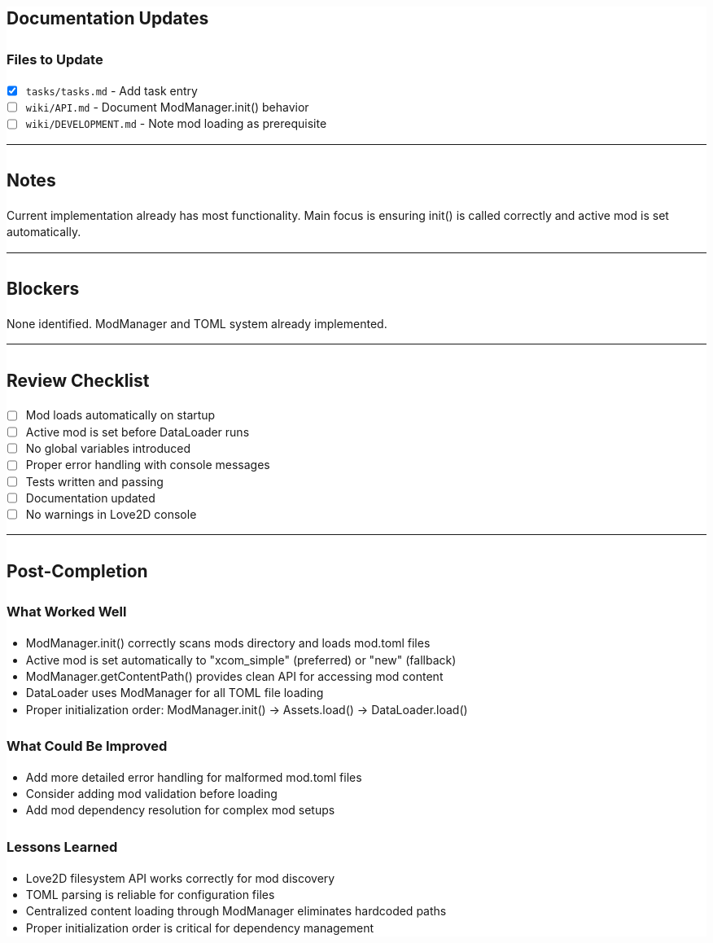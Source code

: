 ## Documentation Updates

### Files to Update
- [x] `tasks/tasks.md` - Add task entry
- [ ] `wiki/API.md` - Document ModManager.init() behavior
- [ ] `wiki/DEVELOPMENT.md` - Note mod loading as prerequisite

---

## Notes

Current implementation already has most functionality. Main focus is ensuring init() is called correctly and active mod is set automatically.

---

## Blockers

None identified. ModManager and TOML system already implemented.

---

## Review Checklist

- [ ] Mod loads automatically on startup
- [ ] Active mod is set before DataLoader runs
- [ ] No global variables introduced
- [ ] Proper error handling with console messages
- [ ] Tests written and passing
- [ ] Documentation updated
- [ ] No warnings in Love2D console

---

## Post-Completion

### What Worked Well
- ModManager.init() correctly scans mods directory and loads mod.toml files
- Active mod is set automatically to "xcom_simple" (preferred) or "new" (fallback)
- ModManager.getContentPath() provides clean API for accessing mod content
- DataLoader uses ModManager for all TOML file loading
- Proper initialization order: ModManager.init() → Assets.load() → DataLoader.load()

### What Could Be Improved
- Add more detailed error handling for malformed mod.toml files
- Consider adding mod validation before loading
- Add mod dependency resolution for complex mod setups

### Lessons Learned
- Love2D filesystem API works correctly for mod discovery
- TOML parsing is reliable for configuration files
- Centralized content loading through ModManager eliminates hardcoded paths
- Proper initialization order is critical for dependency management
